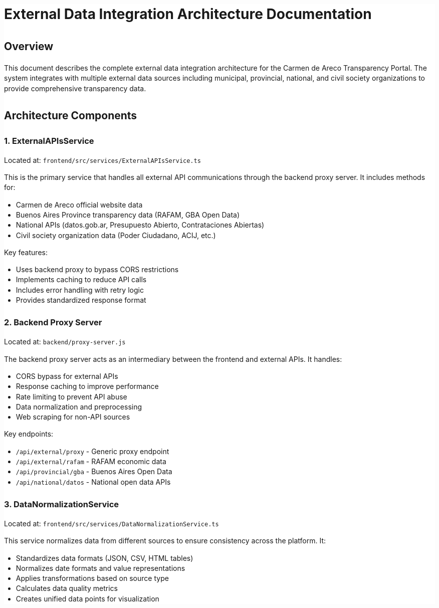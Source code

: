 # External Data Integration Architecture Documentation

## Overview

This document describes the complete external data integration architecture for the Carmen de Areco Transparency Portal. The system integrates with multiple external data sources including municipal, provincial, national, and civil society organizations to provide comprehensive transparency data.

## Architecture Components

### 1. ExternalAPIsService
Located at: `frontend/src/services/ExternalAPIsService.ts`

This is the primary service that handles all external API communications through the backend proxy server. It includes methods for:

- Carmen de Areco official website data
- Buenos Aires Province transparency data (RAFAM, GBA Open Data)
- National APIs (datos.gob.ar, Presupuesto Abierto, Contrataciones Abiertas)
- Civil society organization data (Poder Ciudadano, ACIJ, etc.)

Key features:
- Uses backend proxy to bypass CORS restrictions
- Implements caching to reduce API calls
- Includes error handling with retry logic
- Provides standardized response format

### 2. Backend Proxy Server
Located at: `backend/proxy-server.js`

The backend proxy server acts as an intermediary between the frontend and external APIs. It handles:

- CORS bypass for external APIs
- Response caching to improve performance
- Rate limiting to prevent API abuse
- Data normalization and preprocessing
- Web scraping for non-API sources

Key endpoints:
- `/api/external/proxy` - Generic proxy endpoint
- `/api/external/rafam` - RAFAM economic data
- `/api/provincial/gba` - Buenos Aires Open Data
- `/api/national/datos` - National open data APIs

### 3. DataNormalizationService
Located at: `frontend/src/services/DataNormalizationService.ts`

This service normalizes data from different sources to ensure consistency across the platform. It:

- Standardizes data formats (JSON, CSV, HTML tables)
- Normalizes date formats and value representations
- Applies transformations based on source type
- Calculates data quality metrics
- Creates unified data points for visualization
